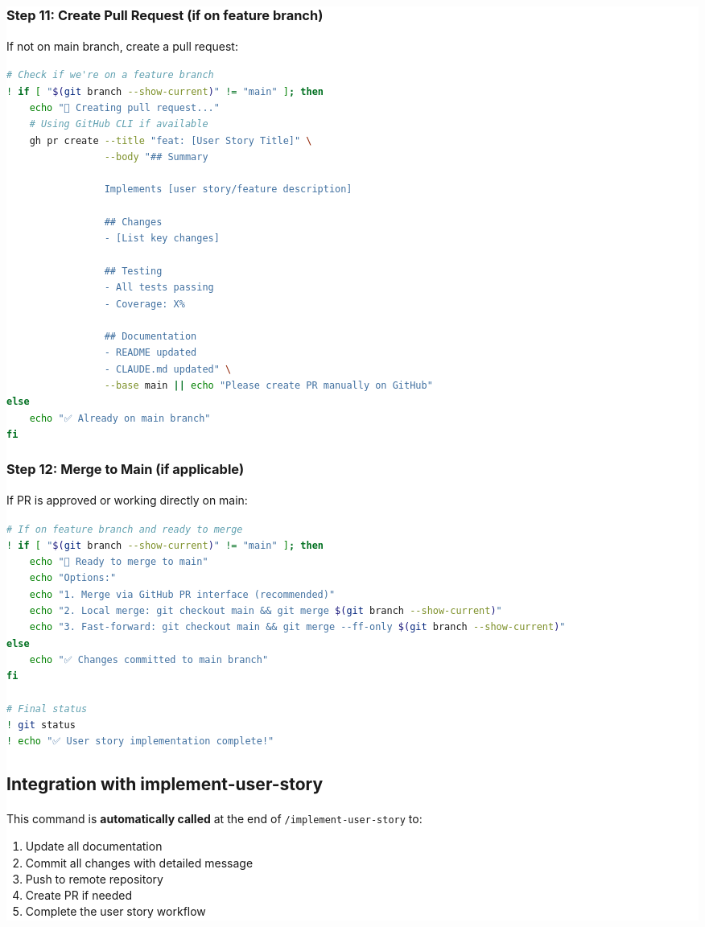 ### Step 11: Create Pull Request (if on feature branch)
If not on main branch, create a pull request:

```bash
# Check if we're on a feature branch
! if [ "$(git branch --show-current)" != "main" ]; then
    echo "📝 Creating pull request..."
    # Using GitHub CLI if available
    gh pr create --title "feat: [User Story Title]" \
                 --body "## Summary

                 Implements [user story/feature description]

                 ## Changes
                 - [List key changes]

                 ## Testing
                 - All tests passing
                 - Coverage: X%

                 ## Documentation
                 - README updated
                 - CLAUDE.md updated" \
                 --base main || echo "Please create PR manually on GitHub"
else
    echo "✅ Already on main branch"
fi
```

### Step 12: Merge to Main (if applicable)
If PR is approved or working directly on main:

```bash
# If on feature branch and ready to merge
! if [ "$(git branch --show-current)" != "main" ]; then
    echo "🔀 Ready to merge to main"
    echo "Options:"
    echo "1. Merge via GitHub PR interface (recommended)"
    echo "2. Local merge: git checkout main && git merge $(git branch --show-current)"
    echo "3. Fast-forward: git checkout main && git merge --ff-only $(git branch --show-current)"
else
    echo "✅ Changes committed to main branch"
fi

# Final status
! git status
! echo "✅ User story implementation complete!"
```

## Integration with implement-user-story

This command is **automatically called** at the end of `/implement-user-story` to:
1. Update all documentation
2. Commit all changes with detailed message
3. Push to remote repository
4. Create PR if needed
5. Complete the user story workflow
